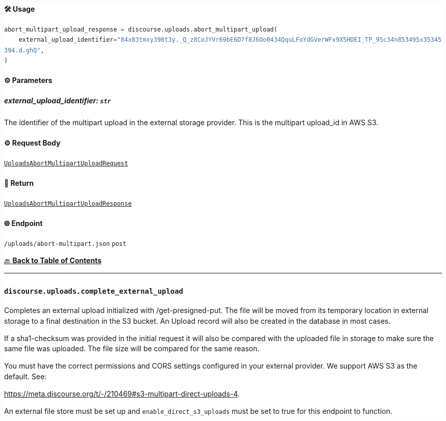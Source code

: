 

#### 🛠️ Usage<a id="🛠️-usage"></a>

```python
abort_multipart_upload_response = discourse.uploads.abort_multipart_upload(
    external_upload_identifier="84x83tmxy398t3y._Q_z8CoJYVr69bE6D7f8J6Oo0434QquLFoYdGVerWFx9X5HDEI_TP_95c34n853495x35345394.d.ghQ",
)
```

#### ⚙️ Parameters<a id="⚙️-parameters"></a>

##### external_upload_identifier: `str`<a id="external_upload_identifier-str"></a>

The identifier of the multipart upload in the external storage provider. This is the multipart upload_id in AWS S3.

#### ⚙️ Request Body<a id="⚙️-request-body"></a>

[`UploadsAbortMultipartUploadRequest`](./discourse_python_sdk/type/uploads_abort_multipart_upload_request.py)
#### 🔄 Return<a id="🔄-return"></a>

[`UploadsAbortMultipartUploadResponse`](./discourse_python_sdk/pydantic/uploads_abort_multipart_upload_response.py)

#### 🌐 Endpoint<a id="🌐-endpoint"></a>

`/uploads/abort-multipart.json` `post`

[🔙 **Back to Table of Contents**](#table-of-contents)

---

### `discourse.uploads.complete_external_upload`<a id="discourseuploadscomplete_external_upload"></a>

Completes an external upload initialized with /get-presigned-put. The
file will be moved from its temporary location in external storage to
a final destination in the S3 bucket. An Upload record will also be
created in the database in most cases.

If a sha1-checksum was provided in the initial request it will also
be compared with the uploaded file in storage to make sure the same
file was uploaded. The file size will be compared for the same reason.

You must have the correct permissions and CORS settings configured in your
external provider. We support AWS S3 as the default. See:

https://meta.discourse.org/t/-/210469#s3-multipart-direct-uploads-4.

An external file store must be set up and `enable_direct_s3_uploads` must
be set to true for this endpoint to function.


